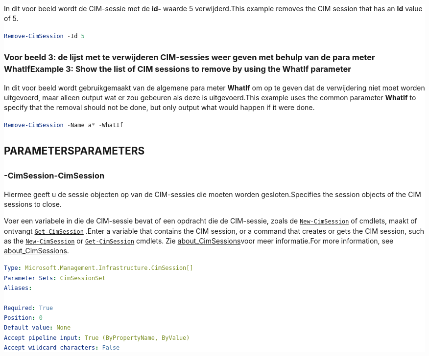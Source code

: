 <span data-ttu-id="1b8fd-118">In dit voor beeld wordt de CIM-sessie met de **id-** waarde 5 verwijderd.</span><span class="sxs-lookup"><span data-stu-id="1b8fd-118">This example removes the CIM session that has an **Id** value of 5.</span></span>

```powershell
Remove-CimSession -Id 5
```

### <span data-ttu-id="1b8fd-119">Voor beeld 3: de lijst met te verwijderen CIM-sessies weer geven met behulp van de para meter WhatIf</span><span class="sxs-lookup"><span data-stu-id="1b8fd-119">Example 3: Show the list of CIM sessions to remove by using the WhatIf parameter</span></span>

<span data-ttu-id="1b8fd-120">In dit voor beeld wordt gebruikgemaakt van de algemene para meter **WhatIf** om op te geven dat de verwijdering niet moet worden uitgevoerd, maar alleen output wat er zou gebeuren als deze is uitgevoerd.</span><span class="sxs-lookup"><span data-stu-id="1b8fd-120">This example uses the common parameter **WhatIf** to specify that the removal should not be done, but only output what would happen if it were done.</span></span>

```powershell
Remove-CimSession -Name a* -WhatIf
```

## <span data-ttu-id="1b8fd-121">PARAMETERS</span><span class="sxs-lookup"><span data-stu-id="1b8fd-121">PARAMETERS</span></span>

### <span data-ttu-id="1b8fd-122">-CimSession</span><span class="sxs-lookup"><span data-stu-id="1b8fd-122">-CimSession</span></span>

<span data-ttu-id="1b8fd-123">Hiermee geeft u de sessie objecten op van de CIM-sessies die moeten worden gesloten.</span><span class="sxs-lookup"><span data-stu-id="1b8fd-123">Specifies the session objects of the CIM sessions to close.</span></span>

<span data-ttu-id="1b8fd-124">Voer een variabele in die de CIM-sessie bevat of een opdracht die de CIM-sessie, zoals de [`New-CimSession`](New-CimSession.md) of cmdlets, maakt of ontvangt [`Get-CimSession`](Get-CimSession.md) .</span><span class="sxs-lookup"><span data-stu-id="1b8fd-124">Enter a variable that contains the CIM session, or a command that creates or gets the CIM session, such as the [`New-CimSession`](New-CimSession.md) or [`Get-CimSession`](Get-CimSession.md) cmdlets.</span></span>
<span data-ttu-id="1b8fd-125">Zie [about_CimSessions](../Microsoft.PowerShell.Core/About/about_CimSession.md)voor meer informatie.</span><span class="sxs-lookup"><span data-stu-id="1b8fd-125">For more information, see [about_CimSessions](../Microsoft.PowerShell.Core/About/about_CimSession.md).</span></span>

```yaml
Type: Microsoft.Management.Infrastructure.CimSession[]
Parameter Sets: CimSessionSet
Aliases:

Required: True
Position: 0
Default value: None
Accept pipeline input: True (ByPropertyName, ByValue)
Accept wildcard characters: False
```

